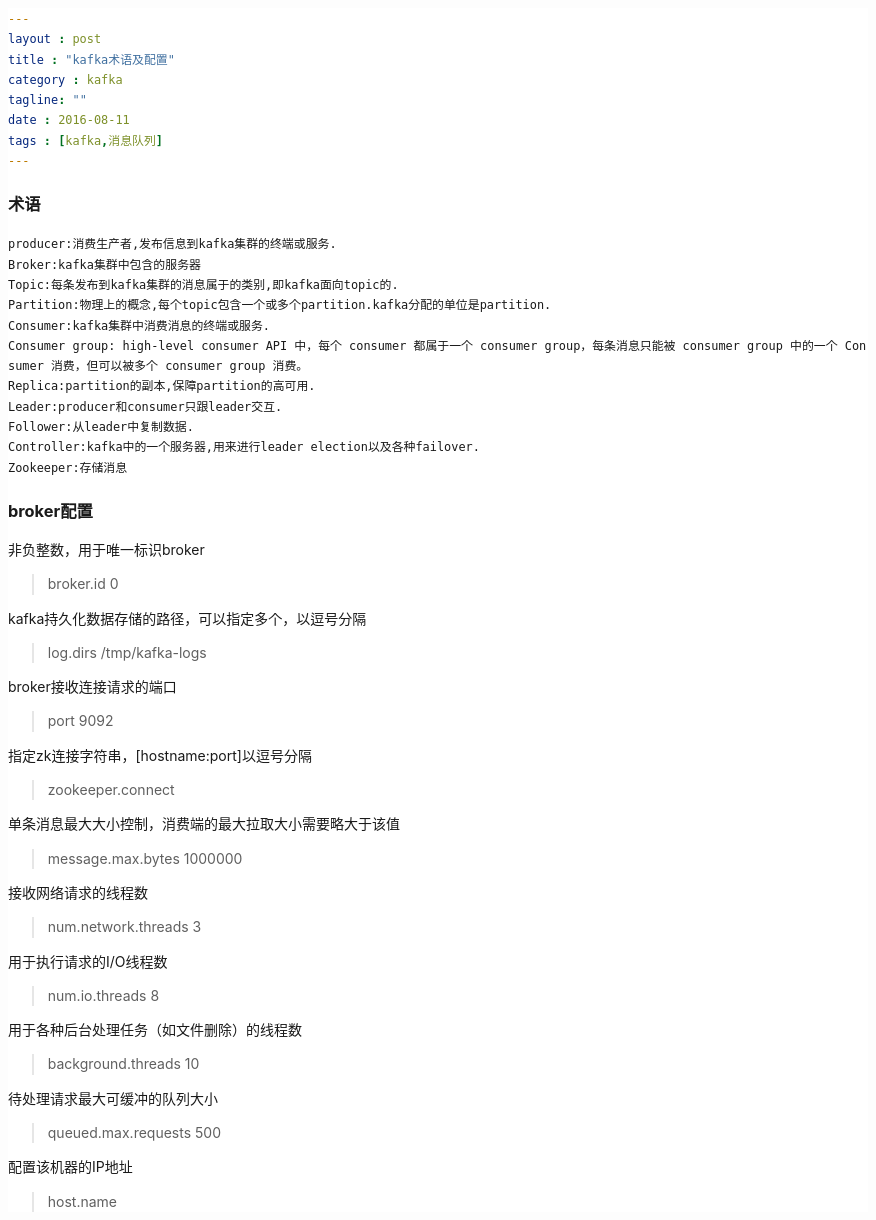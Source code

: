 ```yaml
---
layout : post
title : "kafka术语及配置"
category : kafka
tagline: ""
date : 2016-08-11
tags : [kafka,消息队列]
---
```


### 术语
	producer:消费生产者,发布信息到kafka集群的终端或服务.
	Broker:kafka集群中包含的服务器
	Topic:每条发布到kafka集群的消息属于的类别,即kafka面向topic的.
	Partition:物理上的概念,每个topic包含一个或多个partition.kafka分配的单位是partition.
	Consumer:kafka集群中消费消息的终端或服务.
	Consumer group: high-level consumer API 中，每个 consumer 都属于一个 consumer group，每条消息只能被 consumer group 中的一个 Consumer 消费，但可以被多个 consumer group 消费。
	Replica:partition的副本,保障partition的高可用.
	Leader:producer和consumer只跟leader交互.
	Follower:从leader中复制数据.
	Controller:kafka中的一个服务器,用来进行leader election以及各种failover.
	Zookeeper:存储消息

### broker配置

非负整数，用于唯一标识broker
> broker.id 0

kafka持久化数据存储的路径，可以指定多个，以逗号分隔
>log.dirs /tmp/kafka-logs

broker接收连接请求的端口
>port 9092

指定zk连接字符串，[hostname:port]以逗号分隔
>zookeeper.connect

单条消息最大大小控制，消费端的最大拉取大小需要略大于该值
>message.max.bytes 1000000

接收网络请求的线程数
>num.network.threads 3

用于执行请求的I/O线程数
>num.io.threads 8

用于各种后台处理任务（如文件删除）的线程数
>background.threads 10

待处理请求最大可缓冲的队列大小
>queued.max.requests 500

配置该机器的IP地址
>host.name 
